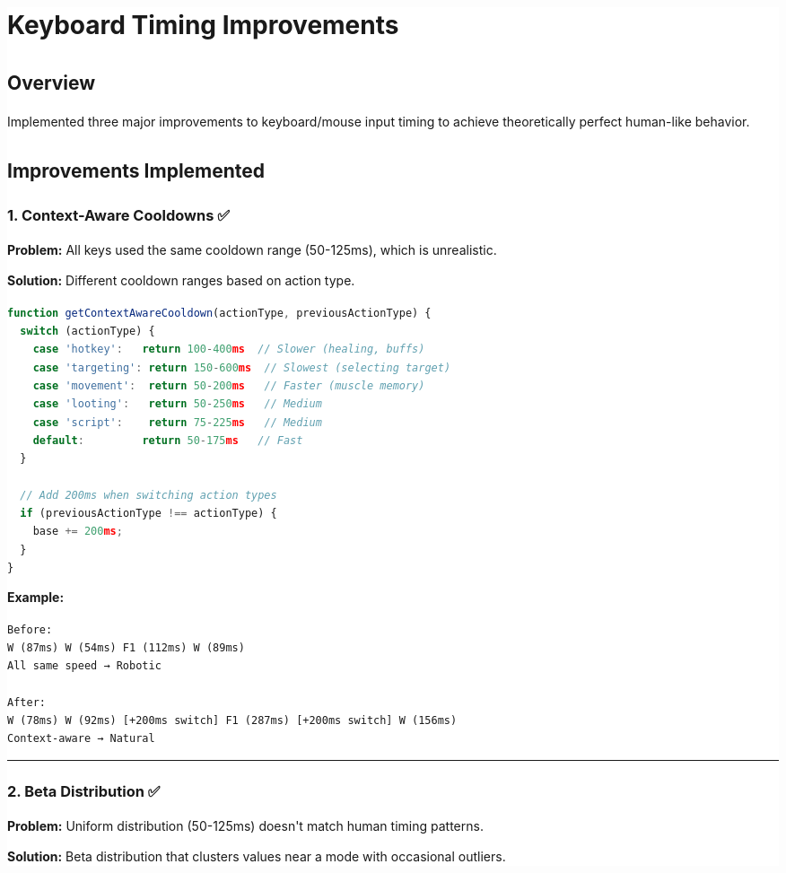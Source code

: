 # Keyboard Timing Improvements

## Overview

Implemented three major improvements to keyboard/mouse input timing to achieve theoretically perfect human-like behavior.

## Improvements Implemented

### 1. Context-Aware Cooldowns ✅

**Problem:** All keys used the same cooldown range (50-125ms), which is unrealistic.

**Solution:** Different cooldown ranges based on action type.

```javascript
function getContextAwareCooldown(actionType, previousActionType) {
  switch (actionType) {
    case 'hotkey':   return 100-400ms  // Slower (healing, buffs)
    case 'targeting': return 150-600ms  // Slowest (selecting target)
    case 'movement':  return 50-200ms   // Faster (muscle memory)
    case 'looting':   return 50-250ms   // Medium
    case 'script':    return 75-225ms   // Medium
    default:         return 50-175ms   // Fast
  }
  
  // Add 200ms when switching action types
  if (previousActionType !== actionType) {
    base += 200ms;
  }
}
```

**Example:**
```
Before:
W (87ms) W (54ms) F1 (112ms) W (89ms)
All same speed → Robotic

After:
W (78ms) W (92ms) [+200ms switch] F1 (287ms) [+200ms switch] W (156ms)
Context-aware → Natural
```

---

### 2. Beta Distribution ✅

**Problem:** Uniform distribution (50-125ms) doesn't match human timing patterns.

**Solution:** Beta distribution that clusters values near a mode with occasional outliers.
